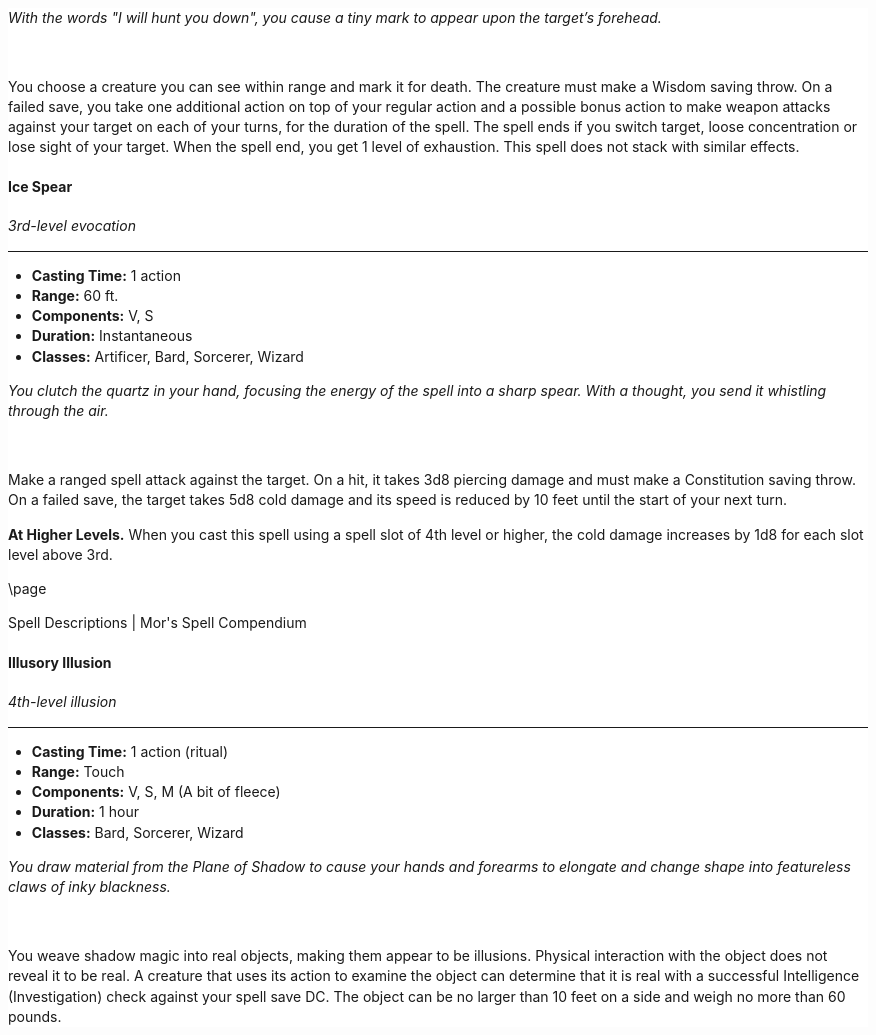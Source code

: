*With the words "I will hunt you down", you cause a tiny
mark to appear upon the target’s forehead.*

<br>

You choose a creature you can see within range and mark it for death. The creature must make a Wisdom saving throw. On a failed save, you take one additional action on top of your regular action and a possible bonus action to make weapon attacks against your target on each of your turns, for the duration of the spell. The spell ends if you switch target, loose concentration or lose sight of your target. When the spell end, you get 1 level of exhaustion. This spell does not stack with similar effects.

#### Ice Spear
*3rd-level evocation*
___
- **Casting Time:** 1 action
- **Range:** 60 ft.
- **Components:** V, S
- **Duration:** Instantaneous
- **Classes:** Artificer, Bard, Sorcerer, Wizard

*You clutch the quartz in your hand, focusing the energy of the spell into a sharp spear. With a thought, you send it whistling through the air.*

<br>

Make a ranged spell attack against the target. On a hit, it takes 3d8 piercing damage and must make a Constitution saving throw. On a failed save, the target takes 5d8 cold damage and its speed is reduced by 10 feet until the start of your next turn.

**At Higher Levels.** When you cast this spell using a spell slot of 4th level or higher, the  cold damage increases by 1d8 for each slot level above 3rd.

\page

<div class='pageNumber auto'></div>
<div class='footnote'>Spell Descriptions | Mor's Spell Compendium</div>

#### Illusory Illusion
*4th-level illusion*
___
- **Casting Time:** 1 action (ritual)
- **Range:** Touch
- **Components:** V, S, M (A bit of fleece)
- **Duration:** 1 hour
- **Classes:** Bard, Sorcerer, Wizard

*You draw material from the Plane of
Shadow to cause your hands and forearms
to elongate and change shape into featureless
claws of inky blackness.*

<br>

You weave shadow magic into real objects, making them appear to be illusions. Physical interaction with the object does not reveal it to be real. A creature that uses its action to examine the object can determine that it is real with a successful Intelligence (Investigation) check against your spell save DC. The object can be no larger than 10 feet on a side and weigh no more than 60 pounds.
